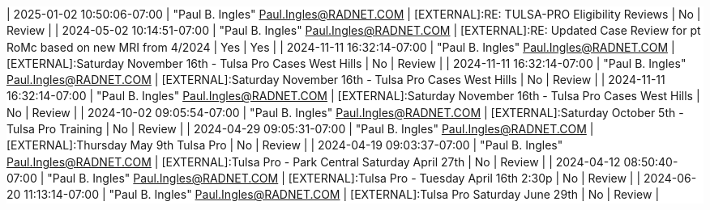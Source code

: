 | 2025-01-02 10:50:06-07:00 | "Paul B. Ingles" <Paul.Ingles@RADNET.COM> | [EXTERNAL]:RE: TULSA-PRO Eligibility Reviews | No | Review |
| 2024-05-02 10:14:51-07:00 | "Paul B. Ingles" <Paul.Ingles@RADNET.COM> | [EXTERNAL]:RE: Updated Case Review for pt RoMc based on new MRI from 4/2024 | Yes | Yes |
| 2024-11-11 16:32:14-07:00 | "Paul B. Ingles" <Paul.Ingles@RADNET.COM> | [EXTERNAL]:Saturday November 16th - Tulsa Pro Cases West Hills | No | Review |
| 2024-11-11 16:32:14-07:00 | "Paul B. Ingles" <Paul.Ingles@RADNET.COM> | [EXTERNAL]:Saturday November 16th - Tulsa Pro Cases West Hills | No | Review |
| 2024-11-11 16:32:14-07:00 | "Paul B. Ingles" <Paul.Ingles@RADNET.COM> | [EXTERNAL]:Saturday November 16th - Tulsa Pro Cases West Hills | No | Review |
| 2024-10-02 09:05:54-07:00 | "Paul B. Ingles" <Paul.Ingles@RADNET.COM> | [EXTERNAL]:Saturday October 5th - Tulsa Pro Training | No | Review |
| 2024-04-29 09:05:31-07:00 | "Paul B. Ingles" <Paul.Ingles@RADNET.COM> | [EXTERNAL]:Thursday May 9th Tulsa Pro | No | Review |
| 2024-04-19 09:03:37-07:00 | "Paul B. Ingles" <Paul.Ingles@RADNET.COM> | [EXTERNAL]:Tulsa Pro - Park Central Saturday April 27th | No | Review |
| 2024-04-12 08:50:40-07:00 | "Paul B. Ingles" <Paul.Ingles@RADNET.COM> | [EXTERNAL]:Tulsa Pro - Tuesday April 16th 2:30p | No | Review |
| 2024-06-20 11:13:14-07:00 | "Paul B. Ingles" <Paul.Ingles@RADNET.COM> | [EXTERNAL]:Tulsa Pro Saturday June 29th | No | Review |
